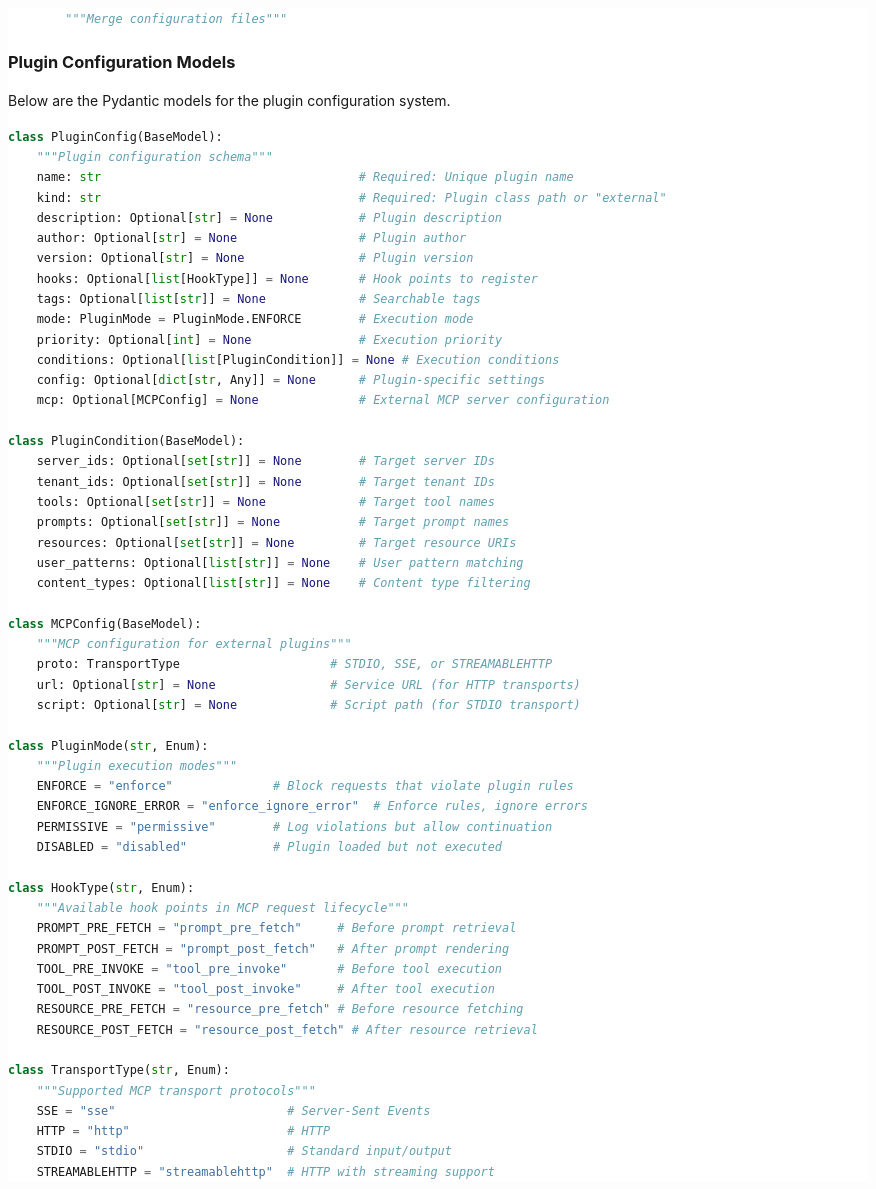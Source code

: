 ```python
        """Merge configuration files"""
```

### Plugin Configuration Models

Below are the Pydantic models for the plugin configuration system.

```python
class PluginConfig(BaseModel):
    """Plugin configuration schema"""
    name: str                                    # Required: Unique plugin name
    kind: str                                    # Required: Plugin class path or "external"
    description: Optional[str] = None            # Plugin description
    author: Optional[str] = None                 # Plugin author
    version: Optional[str] = None                # Plugin version
    hooks: Optional[list[HookType]] = None       # Hook points to register
    tags: Optional[list[str]] = None             # Searchable tags
    mode: PluginMode = PluginMode.ENFORCE        # Execution mode
    priority: Optional[int] = None               # Execution priority
    conditions: Optional[list[PluginCondition]] = None # Execution conditions
    config: Optional[dict[str, Any]] = None      # Plugin-specific settings
    mcp: Optional[MCPConfig] = None              # External MCP server configuration

class PluginCondition(BaseModel):
    server_ids: Optional[set[str]] = None        # Target server IDs
    tenant_ids: Optional[set[str]] = None        # Target tenant IDs
    tools: Optional[set[str]] = None             # Target tool names
    prompts: Optional[set[str]] = None           # Target prompt names
    resources: Optional[set[str]] = None         # Target resource URIs
    user_patterns: Optional[list[str]] = None    # User pattern matching
    content_types: Optional[list[str]] = None    # Content type filtering

class MCPConfig(BaseModel):
    """MCP configuration for external plugins"""
    proto: TransportType                     # STDIO, SSE, or STREAMABLEHTTP
    url: Optional[str] = None                # Service URL (for HTTP transports)
    script: Optional[str] = None             # Script path (for STDIO transport)

class PluginMode(str, Enum):
    """Plugin execution modes"""
    ENFORCE = "enforce"              # Block requests that violate plugin rules
    ENFORCE_IGNORE_ERROR = "enforce_ignore_error"  # Enforce rules, ignore errors
    PERMISSIVE = "permissive"        # Log violations but allow continuation
    DISABLED = "disabled"            # Plugin loaded but not executed

class HookType(str, Enum):
    """Available hook points in MCP request lifecycle"""
    PROMPT_PRE_FETCH = "prompt_pre_fetch"     # Before prompt retrieval
    PROMPT_POST_FETCH = "prompt_post_fetch"   # After prompt rendering
    TOOL_PRE_INVOKE = "tool_pre_invoke"       # Before tool execution
    TOOL_POST_INVOKE = "tool_post_invoke"     # After tool execution
    RESOURCE_PRE_FETCH = "resource_pre_fetch" # Before resource fetching
    RESOURCE_POST_FETCH = "resource_post_fetch" # After resource retrieval

class TransportType(str, Enum):
    """Supported MCP transport protocols"""
    SSE = "sse"                        # Server-Sent Events
    HTTP = "http"                      # HTTP
    STDIO = "stdio"                    # Standard input/output
    STREAMABLEHTTP = "streamablehttp"  # HTTP with streaming support
```
